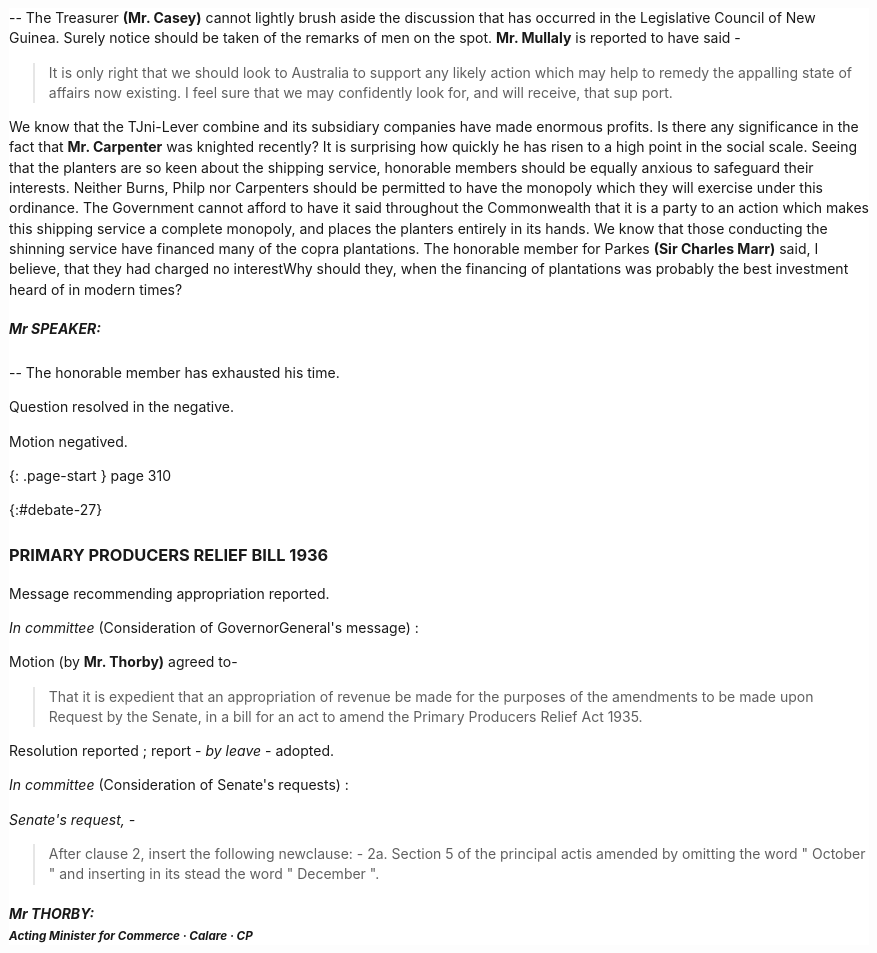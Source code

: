 -- The Treasurer  **(Mr. Casey)**  cannot lightly brush aside the discussion that has occurred in the Legislative Council of New Guinea. Surely notice should be taken of the remarks of men on the spot.  **Mr. Mullaly**  is reported to have said - 

  >It is only right that we should look to Australia to support any likely action which may help to remedy the appalling state of affairs now existing. I feel sure that we may confidently look for, and will receive, that sup port. 

We know that the TJni-Lever combine and its subsidiary companies have made enormous profits. Is there any significance in the fact that  **Mr. Carpenter**  was knighted recently? It is surprising how quickly he has risen to a high point in the social scale. Seeing that the planters are so keen about the shipping service, honorable members should be equally anxious to safeguard their interests. Neither Burns, Philp nor Carpenters should be permitted to have the monopoly which they will exercise under this ordinance. The Government cannot afford to have it said throughout the Commonwealth that it is a party to an action which makes this shipping service a complete monopoly, and places the planters entirely in its hands. We know that those conducting the shinning service have financed many of the copra plantations. The honorable member for Parkes  **(Sir Charles Marr)**  said, I believe, that they had charged no interestWhy should they, when the financing of plantations was probably the best investment heard of in modern times? 

##### Mr SPEAKER:

-- The honorable member has exhausted his time. 

Question resolved in the negative. 

Motion negatived. 

{: .page-start }
page 310

{:#debate-27}
### PRIMARY PRODUCERS RELIEF BILL 1936

Message recommending appropriation reported. 


 *In committee* (Consideration of GovernorGeneral's message) : 

Motion (by  **Mr. Thorby)**  agreed to- 

  >That it is expedient that an appropriation of revenue be made for the purposes of the amendments to be made upon Request by the Senate, in a bill for an act to amend the Primary Producers Relief Act 1935. 

Resolution reported ; report -  *by leave*  - adopted. 


 *In committee* (Consideration of Senate's requests) : 


 *Senate's request, -* 


  >After clause 2, insert the following newclause: - 2a. Section 5 of the principal actis amended by omitting the word " October " and inserting in its stead the word " December ". 

##### Mr THORBY:<br><small class="text-muted">Acting Minister for Commerce &middot; Calare &middot; CP</small>
